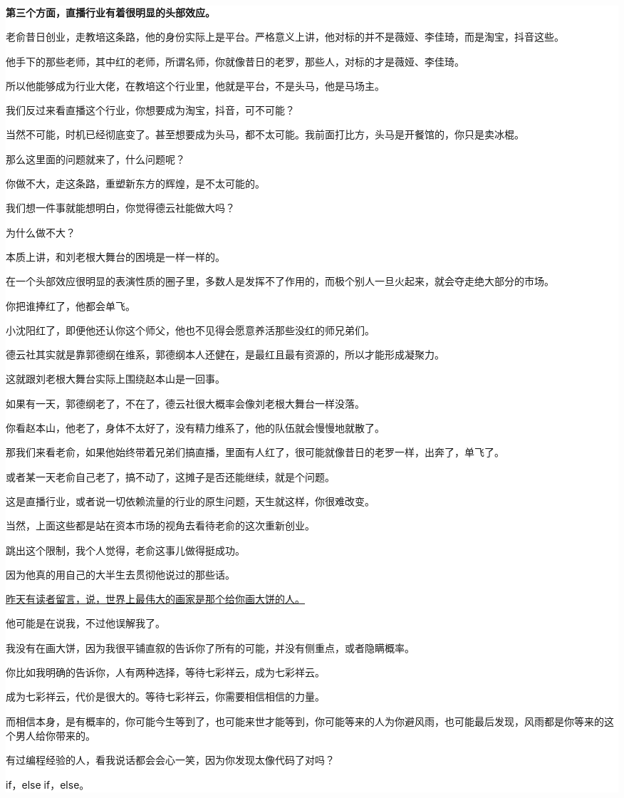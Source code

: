 **第三个方面，直播行业有着很明显的头部效应。**

老俞昔日创业，走教培这条路，他的身份实际上是平台。严格意义上讲，他对标的并不是薇娅、李佳琦，而是淘宝，抖音这些。

他手下的那些老师，其中红的老师，所谓名师，你就像昔日的老罗，那些人，对标的才是薇娅、李佳琦。

所以他能够成为行业大佬，在教培这个行业里，他就是平台，不是头马，他是马场主。 

我们反过来看直播这个行业，你想要成为淘宝，抖音，可不可能？ 

当然不可能，时机已经彻底变了。甚至想要成为头马，都不太可能。我前面打比方，头马是开餐馆的，你只是卖冰棍。 

那么这里面的问题就来了，什么问题呢？ 

你做不大，走这条路，重塑新东方的辉煌，是不太可能的。

我们想一件事就能想明白，你觉得德云社能做大吗？ 

为什么做不大？

本质上讲，和刘老根大舞台的困境是一样一样的。

在一个头部效应很明显的表演性质的圈子里，多数人是发挥不了作用的，而极个别人一旦火起来，就会夺走绝大部分的市场。 

你把谁捧红了，他都会单飞。 

小沈阳红了，即便他还认你这个师父，他也不见得会愿意养活那些没红的师兄弟们。

德云社其实就是靠郭德纲在维系，郭德纲本人还健在，是最红且最有资源的，所以才能形成凝聚力。 

这就跟刘老根大舞台实际上围绕赵本山是一回事。 

如果有一天，郭德纲老了，不在了，德云社很大概率会像刘老根大舞台一样没落。

你看赵本山，他老了，身体不太好了，没有精力维系了，他的队伍就会慢慢地就散了。

那我们来看老俞，如果他始终带着兄弟们搞直播，里面有人红了，很可能就像昔日的老罗一样，出奔了，单飞了。 

或者某一天老俞自己老了，搞不动了，这摊子是否还能继续，就是个问题。

这是直播行业，或者说一切依赖流量的行业的原生问题，天生就这样，你很难改变。 

当然，上面这些都是站在资本市场的视角去看待老俞的这次重新创业。 

跳出这个限制，我个人觉得，老俞这事儿做得挺成功。 

因为他真的用自己的大半生去贯彻他说过的那些话。

[昨天有读者留言，说，世界上最伟大的画家是那个给你画大饼的人。](http://mp.weixin.qq.com/s?__biz=MzU0MjYwNDU2Mw==&mid=2247506187&idx=1&sn=f0387d16fb9ab4d155f777dfd8501bbb&chksm=fb1ab577cc6d3c61a731875cf64bd72d93c73052906a2e132844e817324bdf17e4e160951628&scene=21#wechat_redirect) 

他可能是在说我，不过他误解我了。 

我没有在画大饼，因为我很平铺直叙的告诉你了所有的可能，并没有侧重点，或者隐瞒概率。

你比如我明确的告诉你，人有两种选择，等待七彩祥云，成为七彩祥云。 

成为七彩祥云，代价是很大的。等待七彩祥云，你需要相信相信的力量。 

而相信本身，是有概率的，你可能今生等到了，也可能来世才能等到，你可能等来的人为你避风雨，也可能最后发现，风雨都是你等来的这个男人给你带来的。

有过编程经验的人，看我说话都会会心一笑，因为你发现太像代码了对吗？

if，else if，else。
